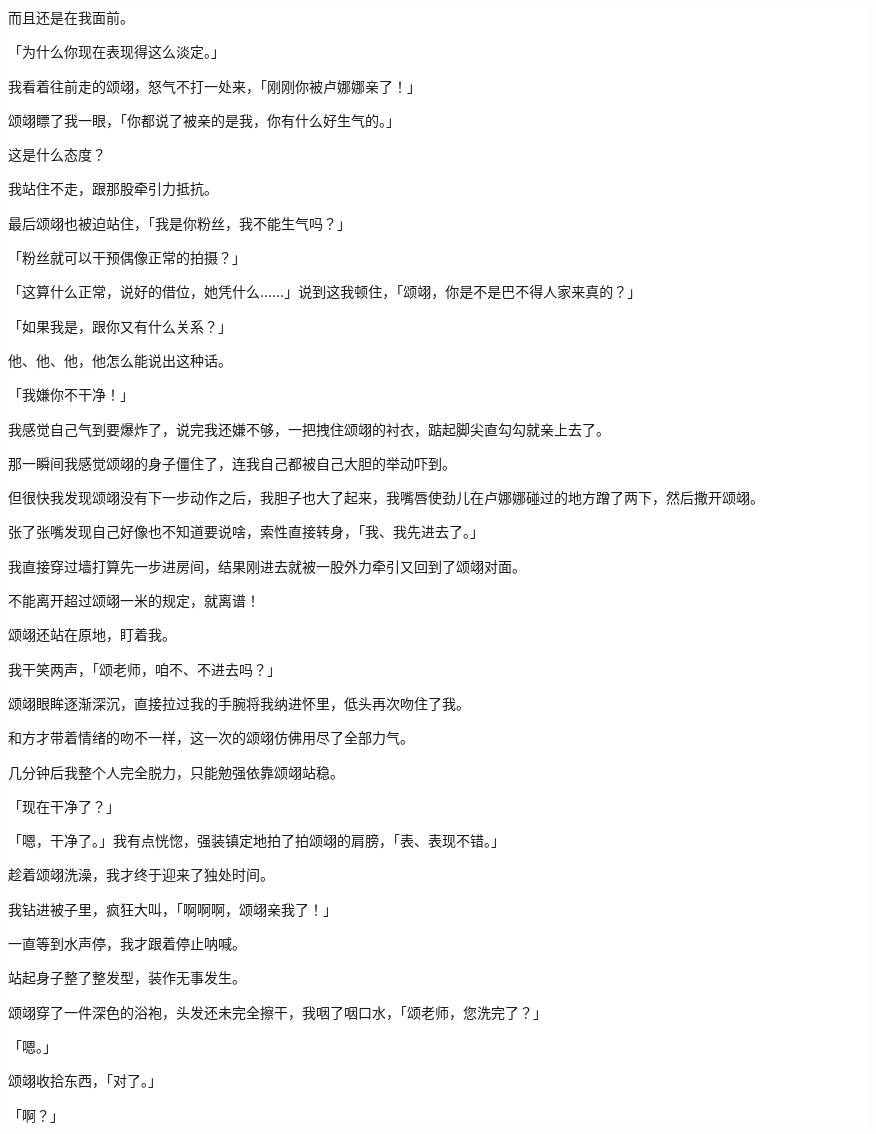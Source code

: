 而且还是在我面前。

「为什么你现在表现得这么淡定。」

我看着往前走的颂翊，怒气不打一处来，「刚刚你被卢娜娜亲了！」

颂翊瞟了我一眼，「你都说了被亲的是我，你有什么好生气的。」

这是什么态度？

我站住不走，跟那股牵引力抵抗。

最后颂翊也被迫站住，「我是你粉丝，我不能生气吗？」

「粉丝就可以干预偶像正常的拍摄？」

「这算什么正常，说好的借位，她凭什么……」说到这我顿住，「颂翊，你是不是巴不得人家来真的？」

「如果我是，跟你又有什么关系？」

他、他、他，他怎么能说出这种话。

「我嫌你不干净！」

我感觉自己气到要爆炸了，说完我还嫌不够，一把拽住颂翊的衬衣，踮起脚尖直勾勾就亲上去了。

那一瞬间我感觉颂翊的身子僵住了，连我自己都被自己大胆的举动吓到。

但很快我发现颂翊没有下一步动作之后，我胆子也大了起来，我嘴唇使劲儿在卢娜娜碰过的地方蹭了两下，然后撒开颂翊。

张了张嘴发现自己好像也不知道要说啥，索性直接转身，「我、我先进去了。」

我直接穿过墙打算先一步进房间，结果刚进去就被一股外力牵引又回到了颂翊对面。

不能离开超过颂翊一米的规定，就离谱！

颂翊还站在原地，盯着我。

我干笑两声，「颂老师，咱不、不进去吗？」

颂翊眼眸逐渐深沉，直接拉过我的手腕将我纳进怀里，低头再次吻住了我。

和方才带着情绪的吻不一样，这一次的颂翊仿佛用尽了全部力气。

几分钟后我整个人完全脱力，只能勉强依靠颂翊站稳。

「现在干净了？」

「嗯，干净了。」我有点恍惚，强装镇定地拍了拍颂翊的肩膀，「表、表现不错。」

趁着颂翊洗澡，我才终于迎来了独处时间。

我钻进被子里，疯狂大叫，「啊啊啊，颂翊亲我了！」

一直等到水声停，我才跟着停止呐喊。

站起身子整了整发型，装作无事发生。

颂翊穿了一件深色的浴袍，头发还未完全擦干，我咽了咽口水，「颂老师，您洗完了？」

「嗯。」

颂翊收拾东西，「对了。」

「啊？」
